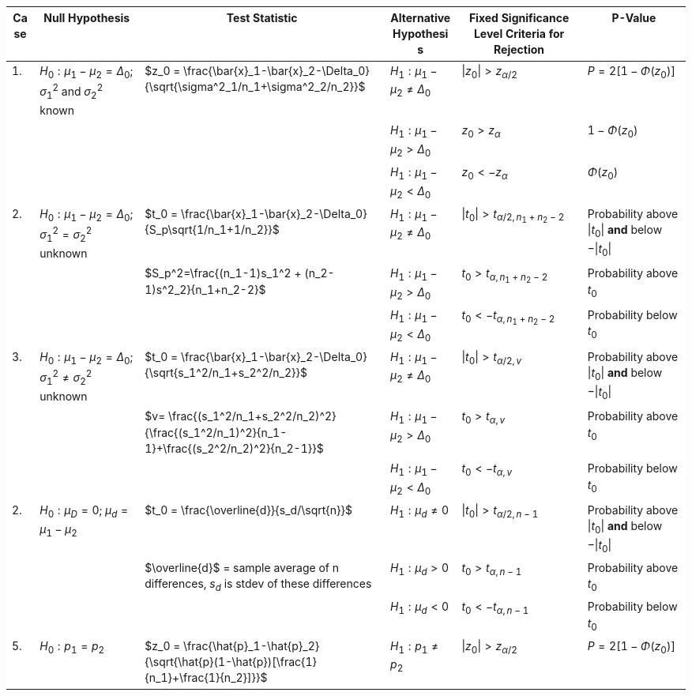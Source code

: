 | Case | Null Hypothesis                                                     | Test Statistic                                                                               | Alternative Hypothesis            | Fixed Significance Level Criteria for Rejection                          | P-Value                                                                                                       |
| ---- | ------------------------------------------------------------------- | -------------------------------------------------------------------------------------------- | --------------------------------- | ------------------------------------------------------------------------ | ------------------------------------------------------------------------------------------------------------- |
| 1.   | $H_0: \mu_1-\mu_2 = \Delta_0$; $\sigma^2_1$ and $\sigma^2_2$ known  | $z_0 = \frac{\bar{x}_1-\bar{x}_2-\Delta_0}{\sqrt{\sigma^2_1/n_1+\sigma^2_2/n_2}}$            | $H_1: \mu_1-\mu_2 \neq \Delta_0$  | $\|z_0\| > z_{\alpha/2}$                                                 | $P=2[1-\Phi(z_0)]$                                                                                            |
|      |                                                                     |                                                                                              | $H_1: \mu_1-\mu_2 > \Delta_0$     | $z_0 > z_{\alpha}$                                                       | $1-\Phi(z_0)$                                                                                                 |
|      |                                                                     |                                                                                              | $H_1: \mu_1-\mu_2 < \Delta_0$     | $z_0 < -z_{\alpha}$                                                      | $\Phi(z_0)$                                                                                                   |
| 2.   | $H_0: \mu_1-\mu_2 = \Delta_0$; $\sigma^2_1=\sigma^2_2$ unknown      | $t_0 = \frac{\bar{x}_1-\bar{x}_2-\Delta_0}{S_p\sqrt{1/n_1+1/n_2}}$                           | $H_1: \mu_1-\mu_2 \neq \Delta_0$  | $\|t_0\| > t_{\alpha/2, n_1+n_2-2}$                                      | Probability above $\|t_0\|$ **and** below $-\|t_0\|$                                                          |
|      |                                                                     | $S_p^2=\frac{(n_1-1)s_1^2 + (n_2-1)s^2_2}{n_1+n_2-2}$                                        | $H_1: \mu_1-\mu_2 > \Delta_0$     | $t_0 > t_{\alpha, n_1+n_2-2}$                                            | Probability above $t_0$                                                                                       |
|      |                                                                     |                                                                                              | $H_1: \mu_1-\mu_2 < \Delta_0$     | $t_0 < -t_{\alpha, n_1+n_2-2}$                                           | Probability below $t_0$                                                                                       |
| 3.   | $H_0: \mu_1-\mu_2 = \Delta_0$; $\sigma^2_1 \neq \sigma^2_2$ unknown | $t_0 = \frac{\bar{x}_1-\bar{x}_2-\Delta_0}{\sqrt{s_1^2/n_1+s_2^2/n_2}}$                      | $H_1: \mu_1-\mu_2 \neq \Delta_0$  | $\|t_0\| > t_{\alpha/2, v}$                                              | Probability above $\|t_0\|$ **and** below $-\|t_0\|$                                                          |
|      |                                                                     | $v= \frac{(s_1^2/n_1+s_2^2/n_2)^2}{\frac{(s_1^2/n_1)^2}{n_1-1}+\frac{(s_2^2/n_2)^2}{n_2-1}}$ | $H_1: \mu_1-\mu_2 > \Delta_0$     | $t_0 > t_{\alpha, v}$                                                    | Probability above $t_0$                                                                                       |
|      |                                                                     |                                                                                              | $H_1: \mu_1-\mu_2 < \Delta_0$     | $t_0 < -t_{\alpha, v}$                                                   | Probability below $t_0$                                                                                       |
| 2.   | $H_0: \mu_D = 0$; $\mu_d = \mu_1-\mu_2$                             | $t_0 = \frac{\overline{d}}{s_d/\sqrt{n}}$                                                    | $H_1: \mu_d \neq 0$               | $\|t_0\| > t_{\alpha/2, n-1}$                                            | Probability above $\|t_0\|$ **and** below $-\|t_0\|$                                                          |
|      |                                                                     | $\overline{d}$ = sample average of n differences, $s_d$ is stdev of these differences        | $H_1: \mu_d >0$                   | $t_0 > t_{\alpha, n-1}$                                                  | Probability above $t_0$                                                                                       |
|      |                                                                     |                                                                                              | $H_1: \mu_d <0$                   | $t_0 < -t_{\alpha, n-1}$                                                 | Probability below $t_0$                                                                                       |
| 5.   | $H_0: p_1 = p_2$                                                    | $z_0 = \frac{\hat{p}_1-\hat{p}_2}{\sqrt{\hat{p}(1-\hat{p})[\frac{1}{n_1}+\frac{1}{n_2}]}}$   | $H_1: p_1 \neq p_2$               | $\|z_0\| > z_{\alpha/2}$                                                 | $P=2[1-\Phi(z_0)]$                                                                                            |